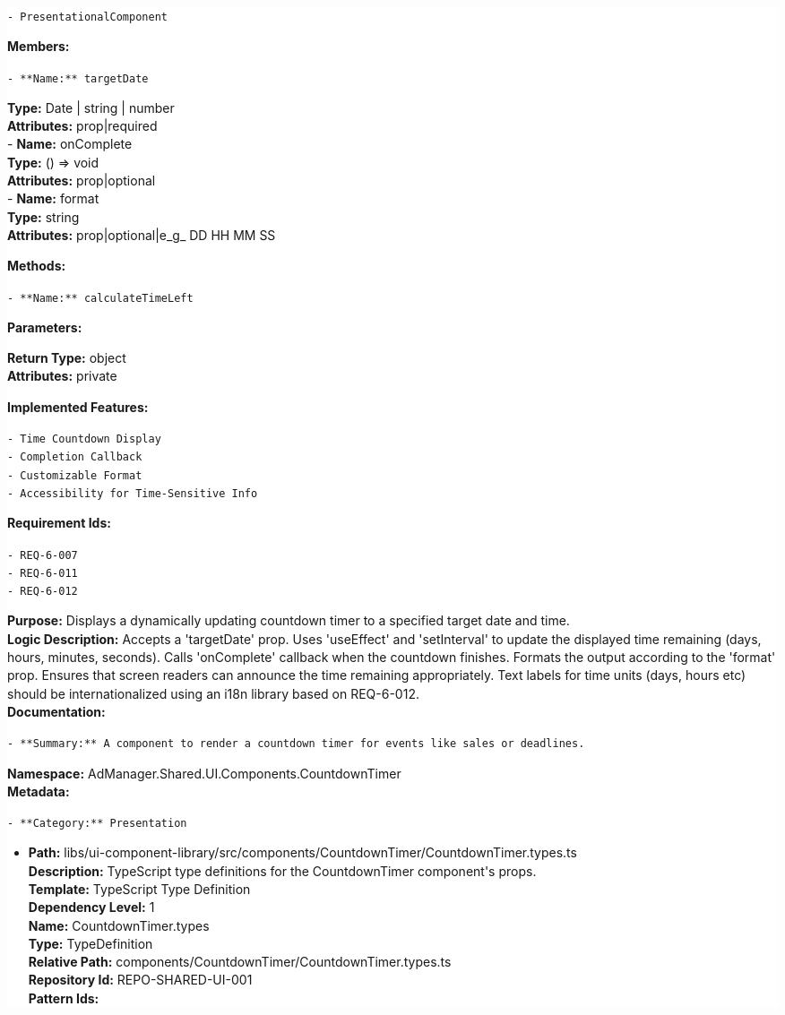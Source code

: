     - PresentationalComponent
    
**Members:**
    
    - **Name:** targetDate  
**Type:** Date | string | number  
**Attributes:** prop|required  
    - **Name:** onComplete  
**Type:** () => void  
**Attributes:** prop|optional  
    - **Name:** format  
**Type:** string  
**Attributes:** prop|optional|e_g_ DD HH MM SS  
    
**Methods:**
    
    - **Name:** calculateTimeLeft  
**Parameters:**
    
    
**Return Type:** object  
**Attributes:** private  
    
**Implemented Features:**
    
    - Time Countdown Display
    - Completion Callback
    - Customizable Format
    - Accessibility for Time-Sensitive Info
    
**Requirement Ids:**
    
    - REQ-6-007
    - REQ-6-011
    - REQ-6-012
    
**Purpose:** Displays a dynamically updating countdown timer to a specified target date and time.  
**Logic Description:** Accepts a 'targetDate' prop. Uses 'useEffect' and 'setInterval' to update the displayed time remaining (days, hours, minutes, seconds). Calls 'onComplete' callback when the countdown finishes. Formats the output according to the 'format' prop. Ensures that screen readers can announce the time remaining appropriately. Text labels for time units (days, hours etc) should be internationalized using an i18n library based on REQ-6-012.  
**Documentation:**
    
    - **Summary:** A component to render a countdown timer for events like sales or deadlines.
    
**Namespace:** AdManager.Shared.UI.Components.CountdownTimer  
**Metadata:**
    
    - **Category:** Presentation
    
- **Path:** libs/ui-component-library/src/components/CountdownTimer/CountdownTimer.types.ts  
**Description:** TypeScript type definitions for the CountdownTimer component's props.  
**Template:** TypeScript Type Definition  
**Dependency Level:** 1  
**Name:** CountdownTimer.types  
**Type:** TypeDefinition  
**Relative Path:** components/CountdownTimer/CountdownTimer.types.ts  
**Repository Id:** REPO-SHARED-UI-001  
**Pattern Ids:**
    